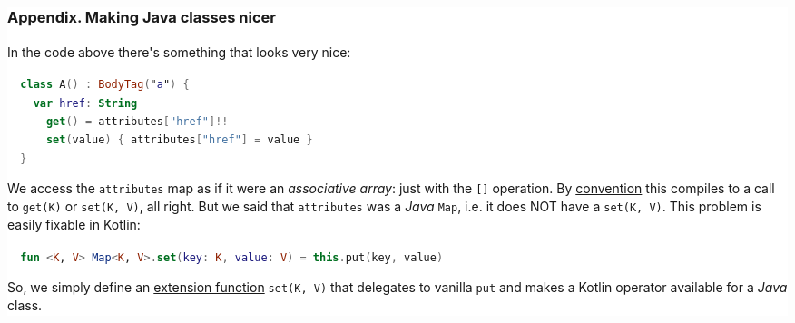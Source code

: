 
### Appendix. Making Java classes nicer

In the code above there's something that looks very nice:

``` kotlin
  class A() : BodyTag("a") {
    var href: String
      get() = attributes["href"]!!
      set(value) { attributes["href"] = value }
  }
```

We access the `attributes` map as if it were an *associative array*: just with the `[]` operation.
By [convention](operator-overloading.html) this compiles to a call to `get(K)` or `set(K, V)`, all right.
But we said that `attributes` was a *Java* `Map`, i.e. it does NOT have a `set(K, V)`. 
This problem is easily fixable in Kotlin:

``` kotlin
  fun <K, V> Map<K, V>.set(key: K, value: V) = this.put(key, value)
```

So, we simply define an [extension function](extensions.html) `set(K, V)` that delegates to vanilla `put`
and makes a Kotlin operator available for a *Java* class.
